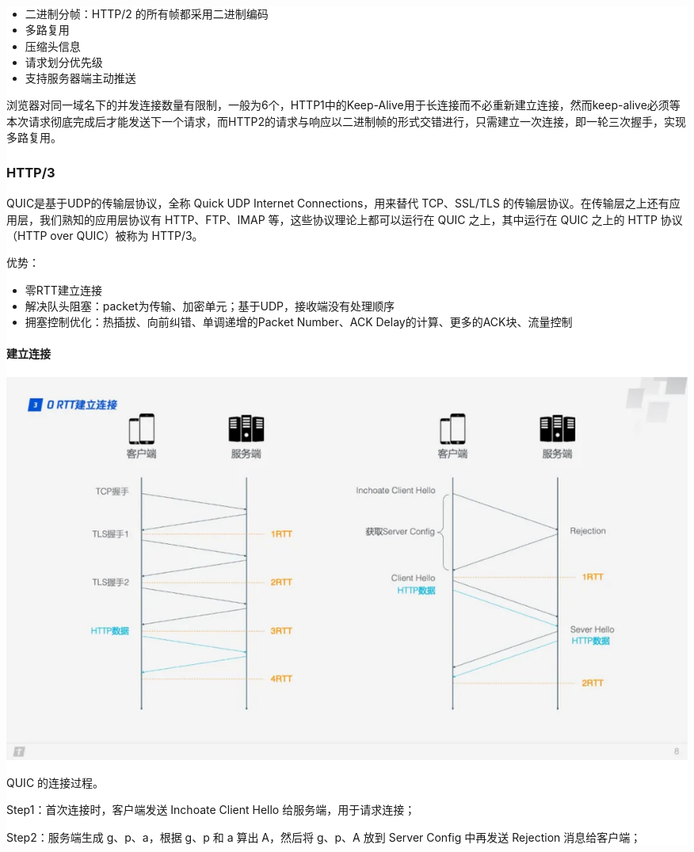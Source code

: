 - 二进制分帧：HTTP/2 的所有帧都采用二进制编码
- 多路复用
- 压缩头信息
- 请求划分优先级
- 支持服务器端主动推送 

浏览器对同一域名下的并发连接数量有限制，一般为6个，HTTP1中的Keep-Alive用于长连接而不必重新建立连接，然而keep-alive必须等本次请求彻底完成后才能发送下一个请求，而HTTP2的请求与响应以二进制帧的形式交错进行，只需建立一次连接，即一轮三次握手，实现多路复用。

### HTTP/3

QUIC是基于UDP的传输层协议，全称 Quick UDP Internet Connections，用来替代 TCP、SSL/TLS 的传输层协议。在传输层之上还有应用层，我们熟知的应用层协议有 HTTP、FTP、IMAP 等，这些协议理论上都可以运行在 QUIC 之上，其中运行在 QUIC 之上的 HTTP 协议（HTTP over QUIC）被称为 HTTP/3。

优势：

- 零RTT建立连接
- 解决队头阻塞：packet为传输、加密单元；基于UDP，接收端没有处理顺序
- 拥塞控制优化：热插拔、向前纠错、单调递增的Packet Number、ACK Delay的计算、更多的ACK块、流量控制

#### 建立连接

![img](.\images\http3.jpg)

QUIC 的连接过程。

Step1：首次连接时，客户端发送 Inchoate Client Hello 给服务端，用于请求连接；

Step2：服务端生成 g、p、a，根据 g、p 和 a 算出 A，然后将 g、p、A 放到 Server Config 中再发送 Rejection 消息给客户端；
